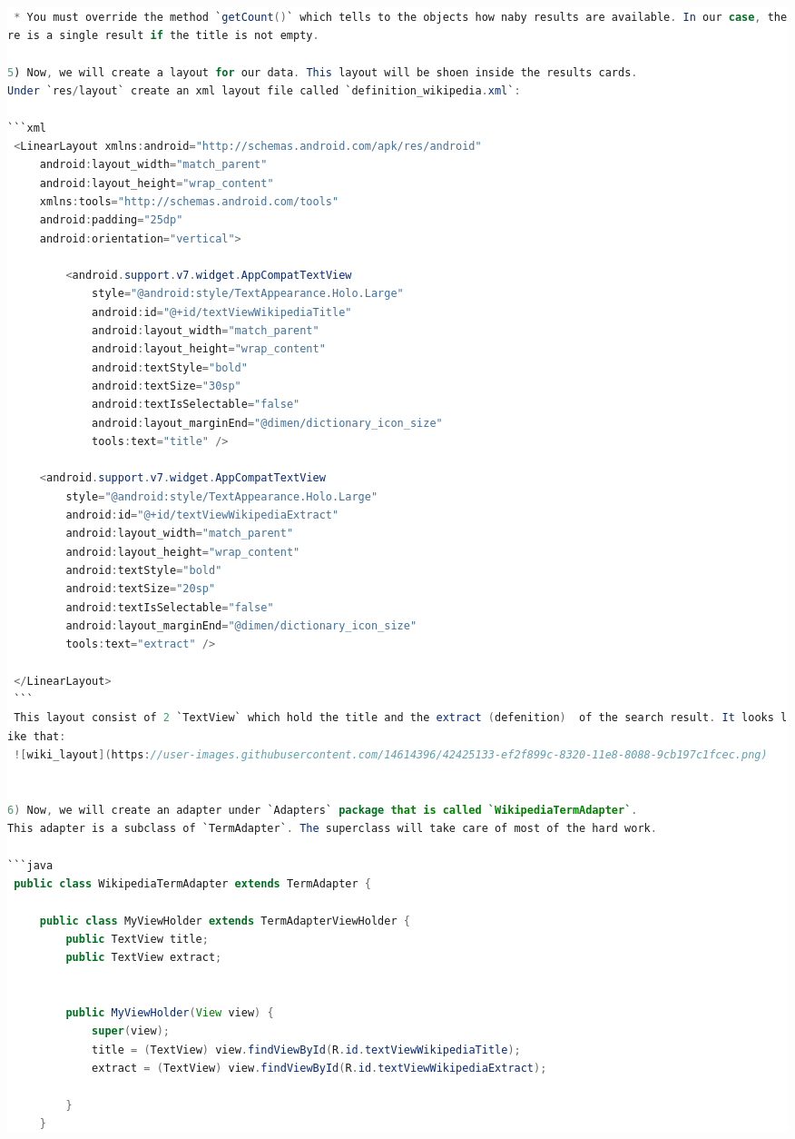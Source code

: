    ```java
    * You must override the method `getCount()` which tells to the objects how naby results are available. In our case, there is a single result if the title is not empty.

5) Now, we will create a layout for our data. This layout will be shoen inside the results cards.
   Under `res/layout` create an xml layout file called `definition_wikipedia.xml`:

   ```xml 
    <LinearLayout xmlns:android="http://schemas.android.com/apk/res/android"
        android:layout_width="match_parent"
        android:layout_height="wrap_content"
        xmlns:tools="http://schemas.android.com/tools"
        android:padding="25dp"
        android:orientation="vertical">

            <android.support.v7.widget.AppCompatTextView
                style="@android:style/TextAppearance.Holo.Large"
                android:id="@+id/textViewWikipediaTitle"
                android:layout_width="match_parent"
                android:layout_height="wrap_content"
                android:textStyle="bold"
                android:textSize="30sp"
                android:textIsSelectable="false"
                android:layout_marginEnd="@dimen/dictionary_icon_size"
                tools:text="title" />

        <android.support.v7.widget.AppCompatTextView
            style="@android:style/TextAppearance.Holo.Large"
            android:id="@+id/textViewWikipediaExtract"
            android:layout_width="match_parent"
            android:layout_height="wrap_content"
            android:textStyle="bold"
            android:textSize="20sp"
            android:textIsSelectable="false"
            android:layout_marginEnd="@dimen/dictionary_icon_size"
            tools:text="extract" />

    </LinearLayout>
    ```
    This layout consist of 2 `TextView` which hold the title and the extract (defenition)  of the search result. It looks like that:
    ![wiki_layout](https://user-images.githubusercontent.com/14614396/42425133-ef2f899c-8320-11e8-8088-9cb197c1fcec.png)

    
6) Now, we will create an adapter under `Adapters` package that is called `WikipediaTermAdapter`.
   This adapter is a subclass of `TermAdapter`. The superclass will take care of most of the hard work.
   
   ```java
    public class WikipediaTermAdapter extends TermAdapter {

        public class MyViewHolder extends TermAdapterViewHolder {
            public TextView title;
            public TextView extract;


            public MyViewHolder(View view) {
                super(view);
                title = (TextView) view.findViewById(R.id.textViewWikipediaTitle);
                extract = (TextView) view.findViewById(R.id.textViewWikipediaExtract);

            }
        }
   ```
